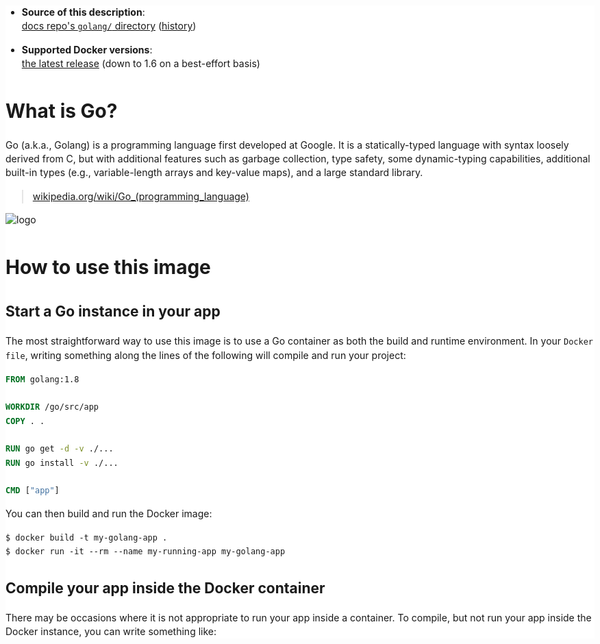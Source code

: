 -	**Source of this description**:  
	[docs repo's `golang/` directory](https://github.com/docker-library/docs/tree/master/golang) ([history](https://github.com/docker-library/docs/commits/master/golang))

-	**Supported Docker versions**:  
	[the latest release](https://github.com/docker/docker-ce/releases/latest) (down to 1.6 on a best-effort basis)

# What is Go?

Go (a.k.a., Golang) is a programming language first developed at Google. It is a statically-typed language with syntax loosely derived from C, but with additional features such as garbage collection, type safety, some dynamic-typing capabilities, additional built-in types (e.g., variable-length arrays and key-value maps), and a large standard library.

> [wikipedia.org/wiki/Go_(programming_language)](http://en.wikipedia.org/wiki/Go_%28programming_language%29)

![logo](https://raw.githubusercontent.com/docker-library/docs/01c12653951b2fe592c1f93a13b4e289ada0e3a1/golang/logo.png)

# How to use this image

## Start a Go instance in your app

The most straightforward way to use this image is to use a Go container as both the build and runtime environment. In your `Dockerfile`, writing something along the lines of the following will compile and run your project:

```dockerfile
FROM golang:1.8

WORKDIR /go/src/app
COPY . .

RUN go get -d -v ./...
RUN go install -v ./...

CMD ["app"]
```

You can then build and run the Docker image:

```console
$ docker build -t my-golang-app .
$ docker run -it --rm --name my-running-app my-golang-app
```

## Compile your app inside the Docker container

There may be occasions where it is not appropriate to run your app inside a container. To compile, but not run your app inside the Docker instance, you can write something like:
